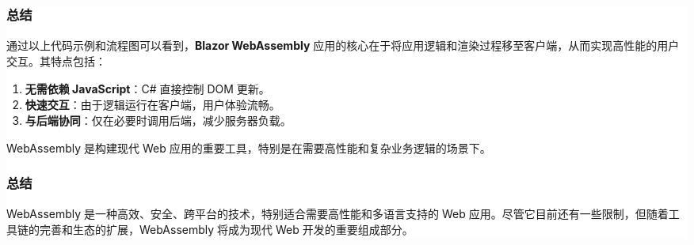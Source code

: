 
### **总结**

通过以上代码示例和流程图可以看到，**Blazor WebAssembly** 应用的核心在于将应用逻辑和渲染过程移至客户端，从而实现高性能的用户交互。其特点包括：
1. **无需依赖 JavaScript**：C# 直接控制 DOM 更新。
2. **快速交互**：由于逻辑运行在客户端，用户体验流畅。
3. **与后端协同**：仅在必要时调用后端，减少服务器负载。

WebAssembly 是构建现代 Web 应用的重要工具，特别是在需要高性能和复杂业务逻辑的场景下。

### **总结**

WebAssembly 是一种高效、安全、跨平台的技术，特别适合需要高性能和多语言支持的 Web 应用。尽管它目前还有一些限制，但随着工具链的完善和生态的扩展，WebAssembly 将成为现代 Web 开发的重要组成部分。
